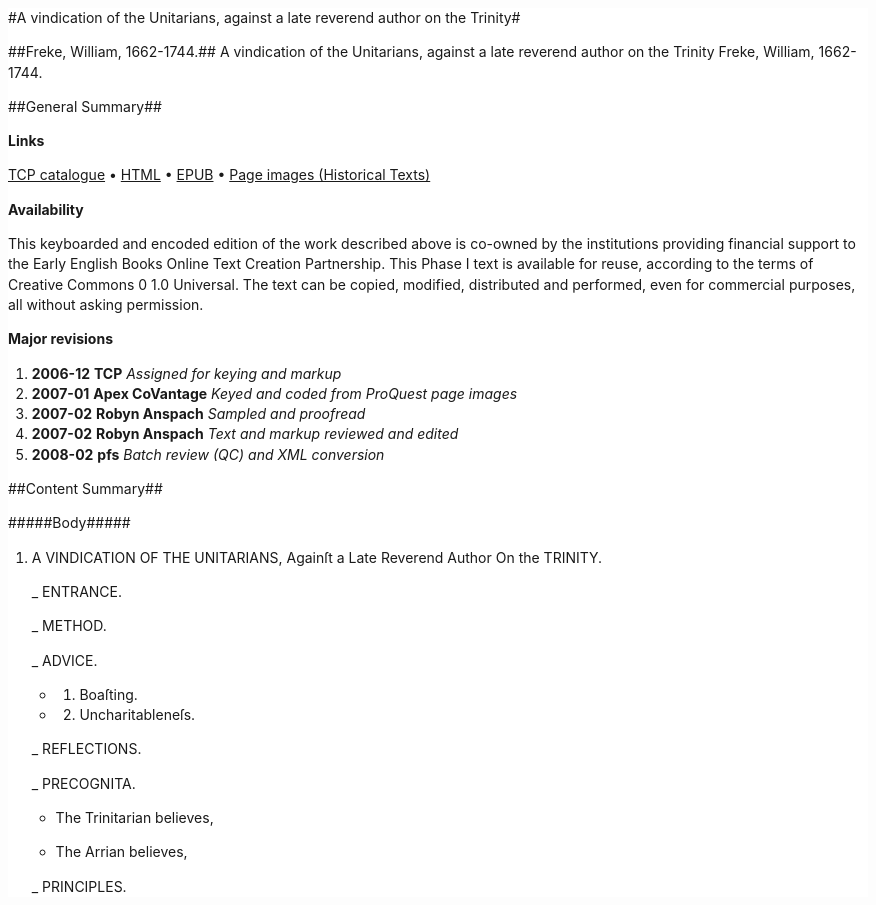 #A vindication of the Unitarians, against a late reverend author on the Trinity#

##Freke, William, 1662-1744.##
A vindication of the Unitarians, against a late reverend author on the Trinity
Freke, William, 1662-1744.

##General Summary##

**Links**

[TCP catalogue](http://www.ota.ox.ac.uk/tcp/)  • 
[HTML](http://tei.it.ox.ac.uk/tcp/Texts-HTML/free/A40/A40444.html)  • 
[EPUB](http://tei.it.ox.ac.uk/tcp/Texts-EPUB/free/A40/A40444.epub) • 
[Page images (Historical Texts)](https://data.historicaltexts.jisc.ac.uk/view?pubId=eebo-12158615e&pageId=eebo-12158615e-55225-1)

**Availability**

This keyboarded and encoded edition of the
	       work described above is co-owned by the institutions
	       providing financial support to the Early English Books
	       Online Text Creation Partnership. This Phase I text is
	       available for reuse, according to the terms of Creative
	       Commons 0 1.0 Universal. The text can be copied,
	       modified, distributed and performed, even for
	       commercial purposes, all without asking permission.

**Major revisions**

1. __2006-12__ __TCP__ *Assigned for keying and markup*
1. __2007-01__ __Apex CoVantage__ *Keyed and coded from ProQuest page images*
1. __2007-02__ __Robyn Anspach__ *Sampled and proofread*
1. __2007-02__ __Robyn Anspach__ *Text and markup reviewed and edited*
1. __2008-02__ __pfs__ *Batch review (QC) and XML conversion*

##Content Summary##

#####Body#####

1. A VINDICATION OF THE UNITARIANS, Againſt a Late Reverend Author On the TRINITY.

    _ ENTRANCE.

    _ METHOD.

    _ ADVICE.

      * 1. Boaſting.

      * 2. Uncharitableneſs.

    _ REFLECTIONS.

    _ PRECOGNITA.

      * The Trinitarian believes,

      * The Arrian believes,

    _ PRINCIPLES.

